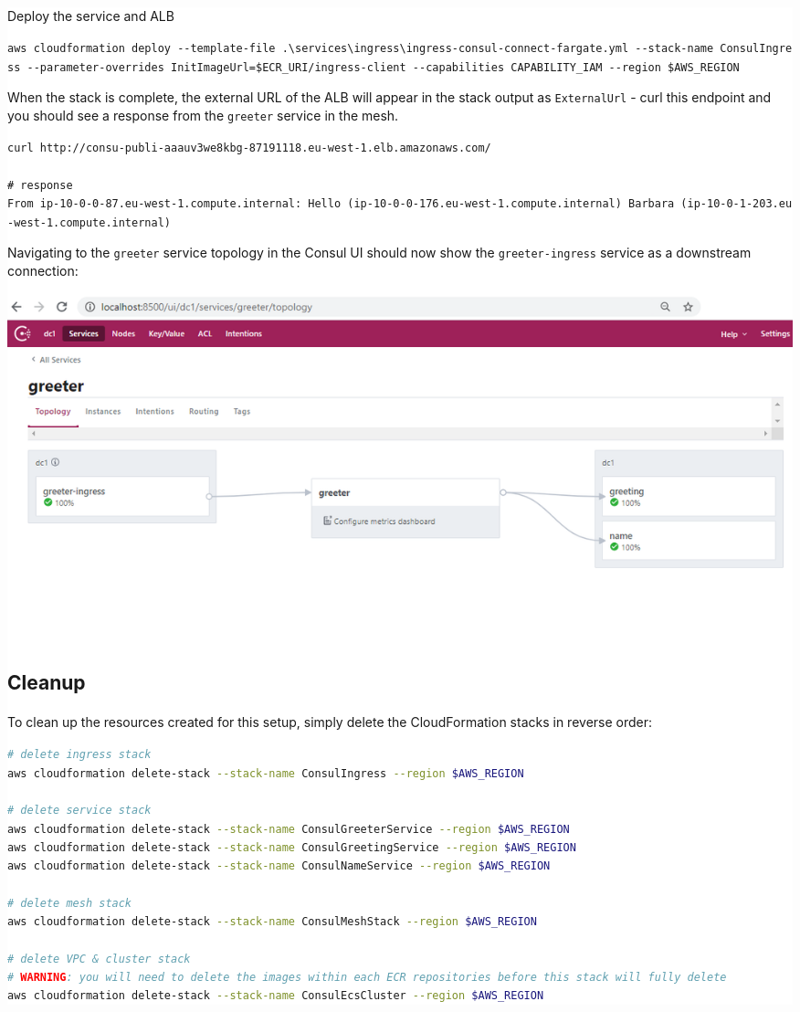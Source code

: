 Deploy the service and ALB
```
aws cloudformation deploy --template-file .\services\ingress\ingress-consul-connect-fargate.yml --stack-name ConsulIngress --parameter-overrides InitImageUrl=$ECR_URI/ingress-client --capabilities CAPABILITY_IAM --region $AWS_REGION
```

When the stack is complete, the external URL of the ALB will appear in the stack output as `ExternalUrl` - curl this endpoint and you should see a response from the `greeter` service in the mesh.
```
curl http://consu-publi-aaauv3we8kbg-87191118.eu-west-1.elb.amazonaws.com/

# response
From ip-10-0-0-87.eu-west-1.compute.internal: Hello (ip-10-0-0-176.eu-west-1.compute.internal) Barbara (ip-10-0-1-203.eu-west-1.compute.internal)
```

Navigating to the `greeter` service topology in the Consul UI should now show the `greeter-ingress` service as a downstream connection:

![ingress service shown connected to greeter service](imgs/greeter-topology-ingress.PNG)


## Cleanup

To clean up the resources created for this setup, simply delete the CloudFormation stacks in reverse order:
```bash
# delete ingress stack
aws cloudformation delete-stack --stack-name ConsulIngress --region $AWS_REGION

# delete service stack
aws cloudformation delete-stack --stack-name ConsulGreeterService --region $AWS_REGION
aws cloudformation delete-stack --stack-name ConsulGreetingService --region $AWS_REGION
aws cloudformation delete-stack --stack-name ConsulNameService --region $AWS_REGION

# delete mesh stack
aws cloudformation delete-stack --stack-name ConsulMeshStack --region $AWS_REGION

# delete VPC & cluster stack
# WARNING: you will need to delete the images within each ECR repositories before this stack will fully delete
aws cloudformation delete-stack --stack-name ConsulEcsCluster --region $AWS_REGION
```
